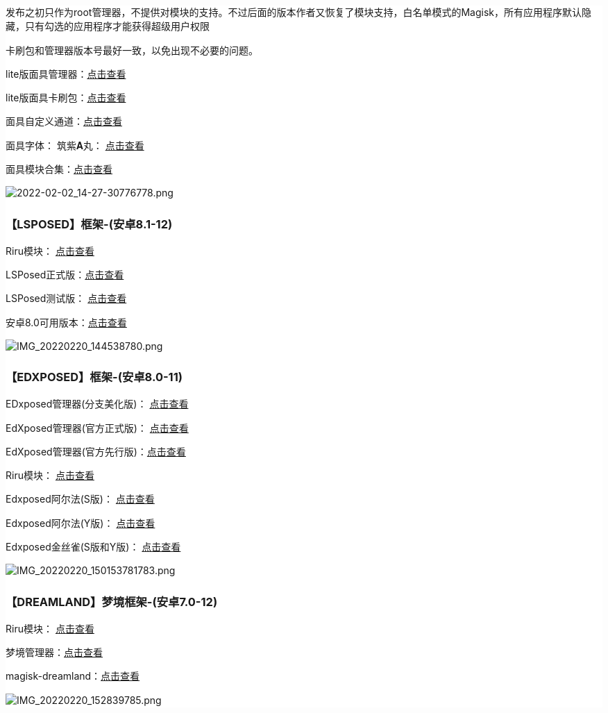 发布之初只作为root管理器，不提供对模块的支持。不过后面的版本作者又恢复了模块支持，白名单模式的Magisk，所有应用程序默认隐藏，只有勾选的应用程序才能获得超级用户权限

卡刷包和管理器版本号最好一致，以免出现不必要的问题。

lite版面具管理器：[点击查看](https://nalankang.lanzouo.com/b00v8k94d)

lite版面具卡刷包：[点击查看](https://nalankang.lanzouo.com/b00v8kaje)

面具自定义通道：[点击查看](https://magisk.topjohnwu.com/zh.html)

面具字体： 筑紫𝐀丸： [点击查看](https://nalankang.lanzouo.com/b00vsaycb)

面具模块合集：[点击查看](https://nalankang.lanzouo.com/b00u8npfc)



![2022-02-02_14-27-30776778.png](img/2022-02-02_14-27-30776778.png)

### 【LSPOSED】框架-(安卓8.1-12)

Riru模块： [点击查看](https://nalankang.lanzouo.com/b00u7gi9g)

LSPosed正式版：[点击查看](https://nalankang.lanzouo.com/b00uiewlg)

LSPosed测试版： [点击查看](https://nalankang.lanzouo.com/b00u7rzoj)

安卓8.0可用版本：[点击查看](https://nalankang.lanzouo.com/b00uu1hva)



![IMG_20220220_144538780.png](img/IMG_20220220_144538780.png)

### 【EDXPOSED】框架-(安卓8.0-11)

EDxposed管理器(分支美化版)： [点击查看](https://nalankang.lanzouo.com/b00tml4pc)

EdXposed管理器(官方正式版)： [点击查看](https://nalankang.lanzouo.com/b00u12ibi)

EdXposed管理器(官方先行版)：[点击查看](https://nalankang.lanzouo.com/b00u12i4b)

Riru模块： [点击查看](https://nalankang.lanzouo.com/b00u7gi9g)

Edxposed阿尔法(S版)： [点击查看](https://nalankang.lanzouo.com/b00u7gnpc)

Edxposed阿尔法(Y版)： [点击查看](https://nalankang.lanzouo.com/b00u7gq8d)

Edxposed金丝雀(S版和Y版)： [点击查看](https://nalankang.lanzouo.com/b00u7h7ah)



![IMG_20220220_150153781783.png](img/IMG_20220220_150153781783.png)

### 【DREAMLAND】梦境框架-(安卓7.0-12)

Riru模块： [点击查看](https://nalankang.lanzouo.com/b00u7gi9g)

梦境管理器：[点击查看](https://nalankang.lanzouo.com/b00uicrmf)

magisk-dreamland：[点击查看](https://nalankang.lanzouo.com/b00uicrad)



![IMG_20220220_152839785.png](img/IMG_20220220_152839785.png)
